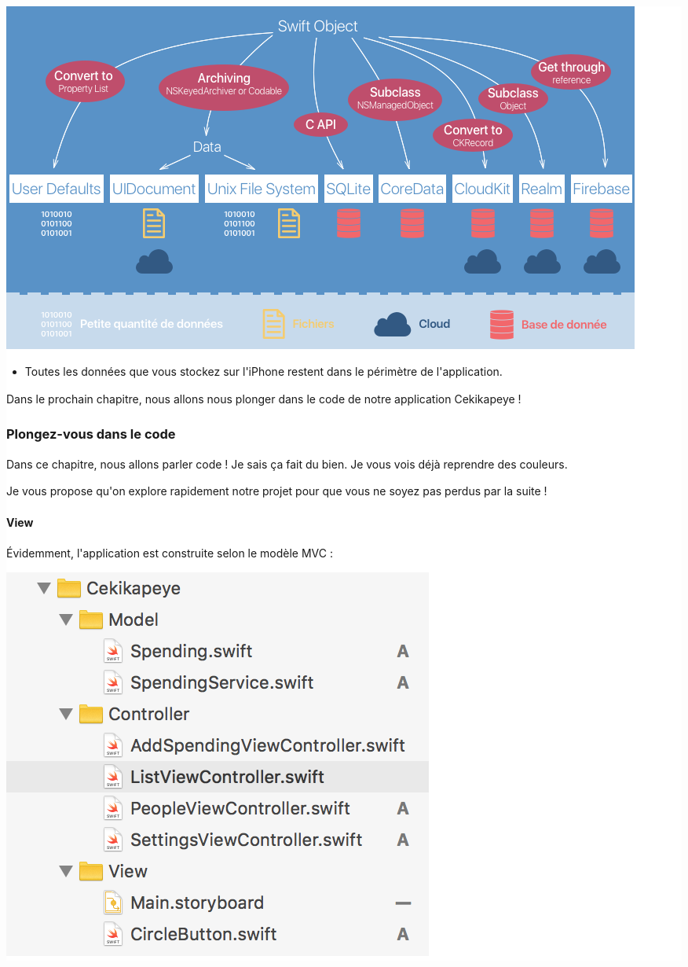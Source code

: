 ![](Images/P1/P1C2_2.png)
- Toutes les données que vous stockez sur l'iPhone restent dans le périmètre de l'application.

Dans le prochain chapitre, nous allons nous plonger dans le code de notre application Cekikapeye !

### Plongez-vous dans le code

Dans ce chapitre, nous allons parler code ! Je sais ça fait du bien. Je vous vois déjà reprendre des couleurs.

Je vous propose qu'on explore rapidement notre projet pour que vous ne soyez pas perdus par la suite !

#### View

Évidemment, l'application est construite selon le modèle MVC :

![](Images/P1/P1C3_1.png)
